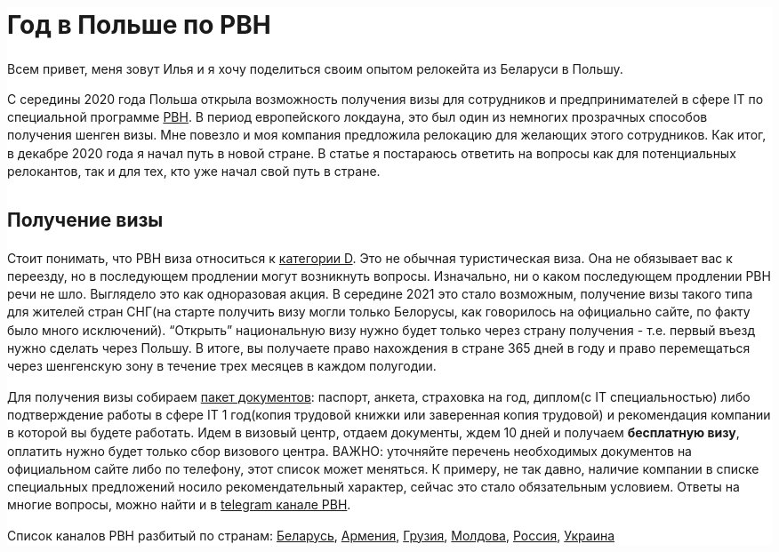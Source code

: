 # Год в Польше по PBH

Всем привет, меня зовут Илья и я хочу поделиться своим опытом релокейта из Беларуси в Польшу.

С середины 2020 года Польша открыла возможность получения визы для сотрудников и предпринимателей в сфере IT по
специальной программе [PBH](https://www.gov.pl/web/poland-businessharbour-ru). В период европейского локдауна, это был
один из немногих прозрачных способов получения шенген
визы. Мне повезло и моя компания предложила релокацию для желающих этого сотрудников. Как итог, в декабре 2020 года я
начал путь в новой стране. В статье я постараюсь ответить на вопросы как для потенциальных релокантов, так и для тех,
кто уже начал свой путь в стране.

## Получение визы

Стоит понимать, что PBH виза относиться
к [категории D](https://www.vfsglobal.com/Poland/Russia/Moscow/long-term-visa.html).
Это не обычная туристическая виза. Она не обязывает вас к переезду, но в последующем продлении могут возникнуть вопросы.
Изначально, ни о каком последующем продлении PBH речи не
шло. Выглядело это как одноразовая акция. В середине 2021 это стало возможным, получение визы такого типа для жителей
стран СНГ(на старте получить визу могли только Белорусы, как говорилось на официально сайте, по факту было много
исключений). “Открыть” национальную визу нужно будет только через страну получения - т.е. первый въезд нужно сделать
через Польшу. В итоге, вы получаете право нахождения в стране 365 дней в году и право перемещаться через шенгенскую зону
в течение трех месяцев в каждом полугодии.

Для получения визы собираем [пакет документов](https://www.gov.pl/web/poland-businessharbour-ru/itspecialist):
паспорт, анкета, страховка на год, диплом(с IT специальностью) либо
подтверждение работы в сфере IT 1 год(копия трудовой книжки или заверенная копия трудовой) и рекомендация компании в
которой вы будете работать. Идем в визовый центр, отдаем документы, ждем 10 дней и получаем **бесплатную визу**,
оплатить нужно будет только сбор визового центра. ВАЖНО: уточняйте перечень необходимых документов на официальном сайте
либо по телефону, этот список может меняться. К примеру, не так давно, наличие компании в списке специальных предложений
носило рекомендательный характер, сейчас это стало обязательным условием. Ответы на многие вопросы, можно найти и в
[telegram канале PBH](https://t.me/PBH_BY2PLN).

Список каналов PBH разбитый по странам:
[Беларусь](https://t.me/PBH_BY2PLN), [Армения](https://t.me/PBH_AM2PLN), [Грузия](https://t.me/PBH_GE2PLN),
[Молдова](https://t.me/PBH_MD2PLN), [Россия](https://t.me/PBH_RU2PLN), [Украина](https://t.me/PBH_UA2PLN)
